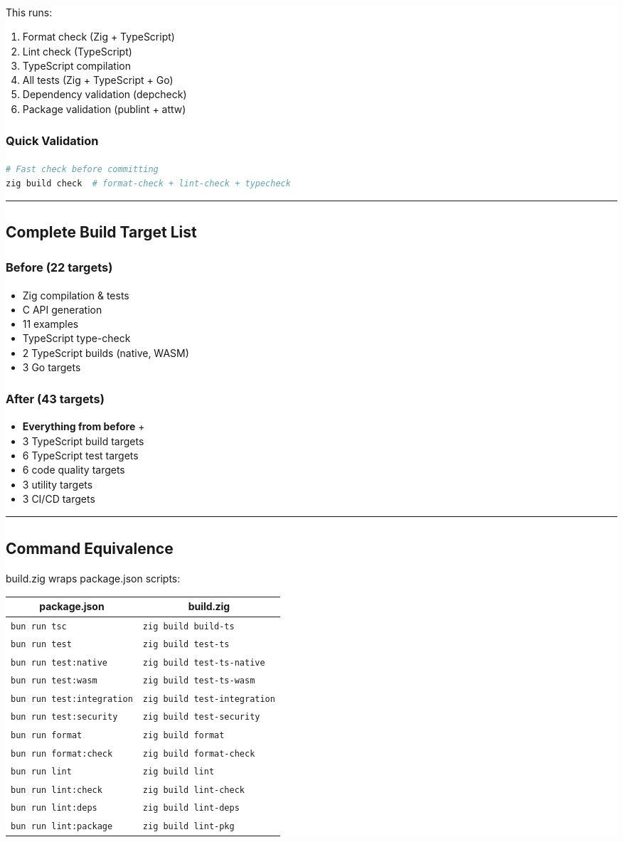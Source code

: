 This runs:
1. Format check (Zig + TypeScript)
2. Lint check (TypeScript)
3. TypeScript compilation
4. All tests (Zig + TypeScript + Go)
5. Dependency validation (depcheck)
6. Package validation (publint + attw)

### Quick Validation
```bash
# Fast check before committing
zig build check  # format-check + lint-check + typecheck
```

---

## Complete Build Target List

### Before (22 targets)
- Zig compilation & tests
- C API generation
- 11 examples
- TypeScript type-check
- 2 TypeScript builds (native, WASM)
- 3 Go targets

### After (43 targets)
- **Everything from before** +
- 3 TypeScript build targets
- 6 TypeScript test targets
- 6 code quality targets
- 3 utility targets
- 3 CI/CD targets

---

## Command Equivalence

build.zig wraps package.json scripts:

| package.json | build.zig |
|--------------|-----------|
| `bun run tsc` | `zig build build-ts` |
| `bun run test` | `zig build test-ts` |
| `bun run test:native` | `zig build test-ts-native` |
| `bun run test:wasm` | `zig build test-ts-wasm` |
| `bun run test:integration` | `zig build test-integration` |
| `bun run test:security` | `zig build test-security` |
| `bun run format` | `zig build format` |
| `bun run format:check` | `zig build format-check` |
| `bun run lint` | `zig build lint` |
| `bun run lint:check` | `zig build lint-check` |
| `bun run lint:deps` | `zig build lint-deps` |
| `bun run lint:package` | `zig build lint-pkg` |